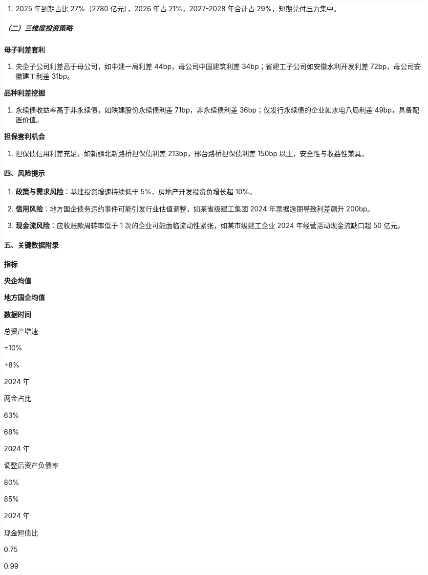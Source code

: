 1. 2025 年到期占比 27%（2780 亿元），2026 年占 21%，2027-2028 年合计占 29%，短期兑付压力集中。

##### **（二）三维度投资策略**

**母子利差套利**

1. 央企子公司利差高于母公司，如中建一局利差 44bp，母公司中国建筑利差 34bp；省建工子公司如安徽水利开发利差 72bp，母公司安徽建工利差 31bp。

**品种利差挖掘**

1. 永续债收益率高于非永续债，如陕建股份永续债利差 71bp，非永续债利差 36bp；仅发行永续债的企业如水电八局利差 49bp，具备配置价值。

**担保套利机会**

1. 担保债信用利差充足，如新疆北新路桥担保债利差 213bp，邢台路桥担保债利差 150bp 以上，安全性与收益性兼具。

#### **四、风险提示**

1. **政策与需求风险**：基建投资增速持续低于 5%，房地产开发投资负增长超 10%。

2. **信用风险**：地方国企债务违约事件可能引发行业估值调整，如某省级建工集团 2024 年票据逾期导致利差飙升 200bp。

3. **现金流风险**：应收账款周转率低于 1 次的企业可能面临流动性紧张，如某市级建工企业 2024 年经营活动现金流缺口超 50 亿元。

#### **五、关键数据附录**

**指标**

**央企均值**

**地方国企均值**

**数据时间**

总资产增速

+10%

+8%

2024 年

两金占比

63%

68%

2024 年

调整后资产负债率

80%

85%

2024 年

现金短债比

0.75

0.99
